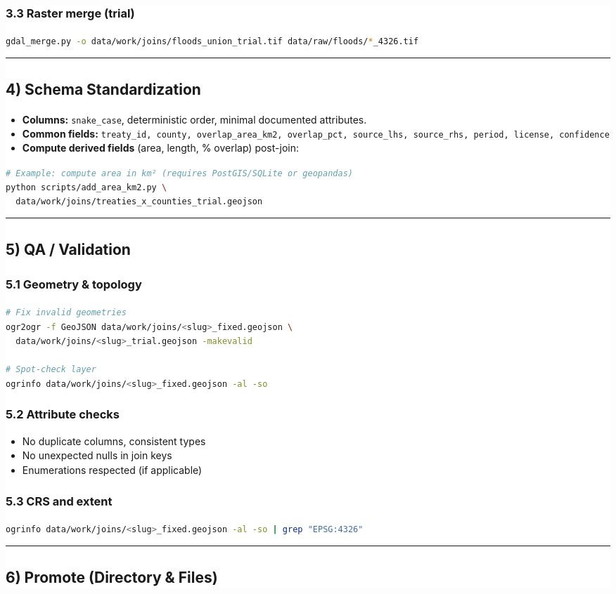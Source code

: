 ### 3.3 Raster merge (trial)

```bash
gdal_merge.py -o data/work/joins/floods_union_trial.tif data/raw/floods/*_4326.tif
```

---

## 4) Schema Standardization

* **Columns:** `snake_case`, deterministic order, minimal documented attributes.
* **Common fields:**
  `treaty_id, county, overlap_area_km2, overlap_pct, source_lhs, source_rhs, period, license, confidence`
* **Compute derived fields** (area, length, % overlap) post-join:

```bash
# Example: compute area in km² (requires PostGIS/SQLite or geopandas)
python scripts/add_area_km2.py \
  data/work/joins/treaties_x_counties_trial.geojson
```

---

## 5) QA / Validation

### 5.1 Geometry & topology

```bash
# Fix invalid geometries
ogr2ogr -f GeoJSON data/work/joins/<slug>_fixed.geojson \
  data/work/joins/<slug>_trial.geojson -makevalid

# Spot-check layer
ogrinfo data/work/joins/<slug>_fixed.geojson -al -so
```

### 5.2 Attribute checks

* No duplicate columns, consistent types
* No unexpected nulls in join keys
* Enumerations respected (if applicable)

### 5.3 CRS and extent

```bash
ogrinfo data/work/joins/<slug>_fixed.geojson -al -so | grep "EPSG:4326"
```

---

## 6) Promote (Directory & Files)
